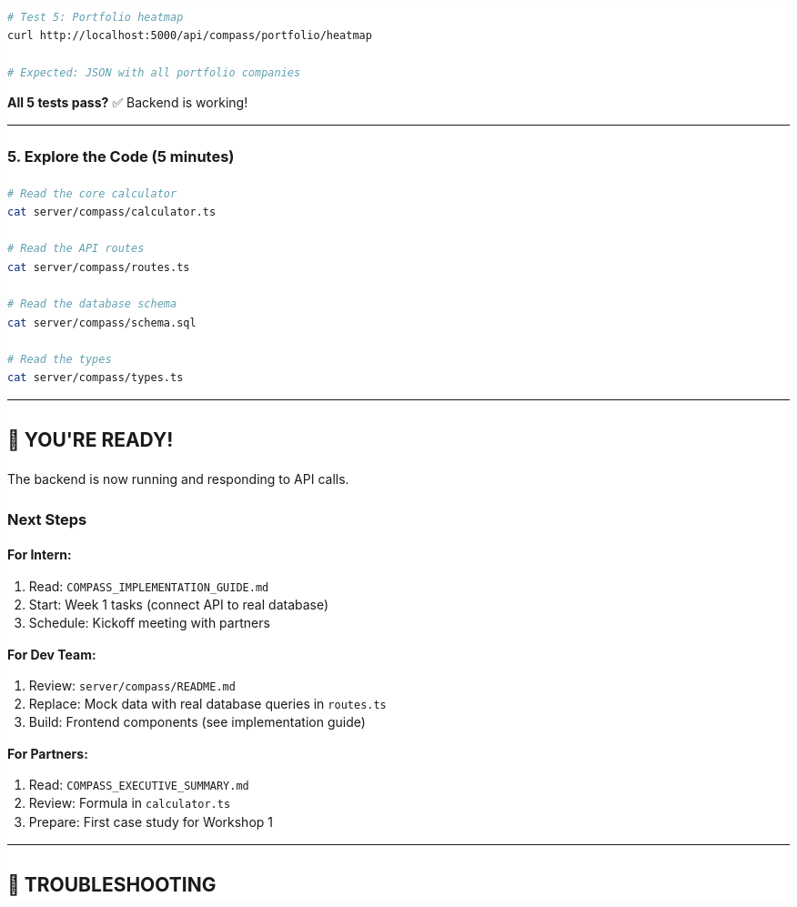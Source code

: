 ```bash
# Test 5: Portfolio heatmap
curl http://localhost:5000/api/compass/portfolio/heatmap

# Expected: JSON with all portfolio companies
```

**All 5 tests pass?** ✅ Backend is working!

---

### 5. Explore the Code (5 minutes)

```bash
# Read the core calculator
cat server/compass/calculator.ts

# Read the API routes
cat server/compass/routes.ts

# Read the database schema
cat server/compass/schema.sql

# Read the types
cat server/compass/types.ts
```

---

## 🎯 YOU'RE READY!

The backend is now running and responding to API calls.

### Next Steps

**For Intern:**
1. Read: `COMPASS_IMPLEMENTATION_GUIDE.md`
2. Start: Week 1 tasks (connect API to real database)
3. Schedule: Kickoff meeting with partners

**For Dev Team:**
1. Review: `server/compass/README.md`
2. Replace: Mock data with real database queries in `routes.ts`
3. Build: Frontend components (see implementation guide)

**For Partners:**
1. Read: `COMPASS_EXECUTIVE_SUMMARY.md`
2. Review: Formula in `calculator.ts`
3. Prepare: First case study for Workshop 1

---

## 🐛 TROUBLESHOOTING
